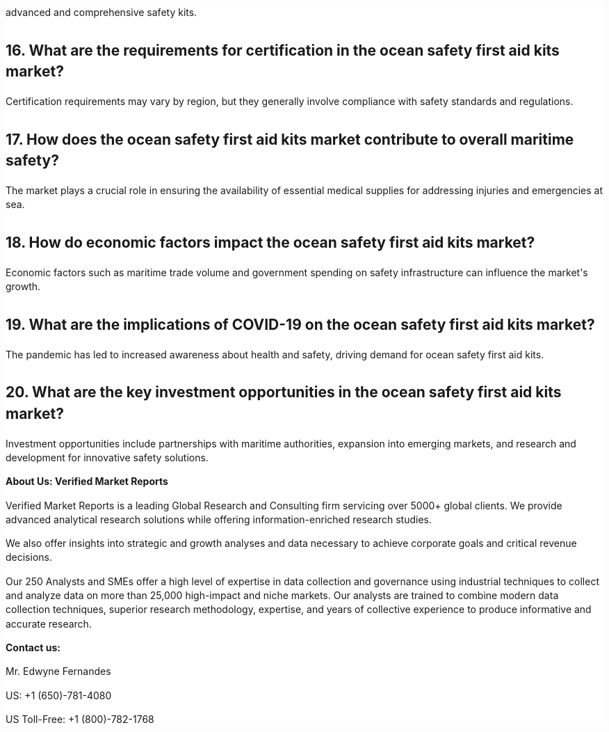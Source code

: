 advanced and comprehensive safety kits.</p><h2>16. What are the requirements for certification in the ocean safety first aid kits market?</h2><p>Certification requirements may vary by region, but they generally involve compliance with safety standards and regulations.</p><h2>17. How does the ocean safety first aid kits market contribute to overall maritime safety?</h2><p>The market plays a crucial role in ensuring the availability of essential medical supplies for addressing injuries and emergencies at sea.</p><h2>18. How do economic factors impact the ocean safety first aid kits market?</h2><p>Economic factors such as maritime trade volume and government spending on safety infrastructure can influence the market's growth.</p><h2>19. What are the implications of COVID-19 on the ocean safety first aid kits market?</h2><p>The pandemic has led to increased awareness about health and safety, driving demand for ocean safety first aid kits.</p><h2>20. What are the key investment opportunities in the ocean safety first aid kits market?</h2><p>Investment opportunities include partnerships with maritime authorities, expansion into emerging markets, and research and development for innovative safety solutions.</p></body></html></h3><p id="" class=""><strong>About Us: Verified Market Reports</strong></p><p id="" class="">Verified Market Reports is a leading Global Research and Consulting firm servicing over 5000+ global clients. We provide advanced analytical research solutions while offering information-enriched research studies.</p><p id="" class="">We also offer insights into strategic and growth analyses and data necessary to achieve corporate goals and critical revenue decisions.</p><p id="" class="">Our 250 Analysts and SMEs offer a high level of expertise in data collection and governance using industrial techniques to collect and analyze data on more than 25,000 high-impact and niche markets. Our analysts are trained to combine modern data collection techniques, superior research methodology, expertise, and years of collective experience to produce informative and accurate research.</p><p id="" class=""><strong>Contact us:</strong></p><p id="" class="">Mr. Edwyne Fernandes</p><p id="" class="">US: +1 (650)-781-4080</p><p id="" class="">US Toll-Free: +1 (800)-782-1768</p>

